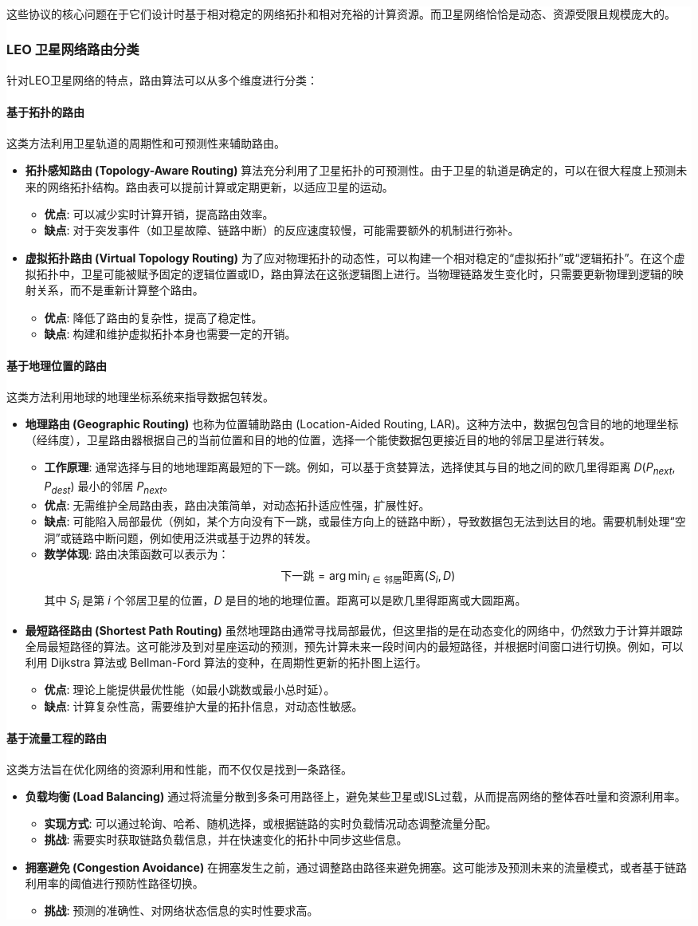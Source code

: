 这些协议的核心问题在于它们设计时基于相对稳定的网络拓扑和相对充裕的计算资源。而卫星网络恰恰是动态、资源受限且规模庞大的。

### LEO 卫星网络路由分类

针对LEO卫星网络的特点，路由算法可以从多个维度进行分类：

#### 基于拓扑的路由

这类方法利用卫星轨道的周期性和可预测性来辅助路由。

*   **拓扑感知路由 (Topology-Aware Routing)**
    算法充分利用了卫星拓扑的可预测性。由于卫星的轨道是确定的，可以在很大程度上预测未来的网络拓扑结构。路由表可以提前计算或定期更新，以适应卫星的运动。
    *   **优点**: 可以减少实时计算开销，提高路由效率。
    *   **缺点**: 对于突发事件（如卫星故障、链路中断）的反应速度较慢，可能需要额外的机制进行弥补。

*   **虚拟拓扑路由 (Virtual Topology Routing)**
    为了应对物理拓扑的动态性，可以构建一个相对稳定的“虚拟拓扑”或“逻辑拓扑”。在这个虚拟拓扑中，卫星可能被赋予固定的逻辑位置或ID，路由算法在这张逻辑图上进行。当物理链路发生变化时，只需要更新物理到逻辑的映射关系，而不是重新计算整个路由。
    *   **优点**: 降低了路由的复杂性，提高了稳定性。
    *   **缺点**: 构建和维护虚拟拓扑本身也需要一定的开销。

#### 基于地理位置的路由

这类方法利用地球的地理坐标系统来指导数据包转发。

*   **地理路由 (Geographic Routing)**
    也称为位置辅助路由 (Location-Aided Routing, LAR)。这种方法中，数据包包含目的地的地理坐标（经纬度），卫星路由器根据自己的当前位置和目的地的位置，选择一个能使数据包更接近目的地的邻居卫星进行转发。
    *   **工作原理**: 通常选择与目的地地理距离最短的下一跳。例如，可以基于贪婪算法，选择使其与目的地之间的欧几里得距离 $D(P_{next}, P_{dest})$ 最小的邻居 $P_{next}$。
    *   **优点**: 无需维护全局路由表，路由决策简单，对动态拓扑适应性强，扩展性好。
    *   **缺点**: 可能陷入局部最优（例如，某个方向没有下一跳，或最佳方向上的链路中断），导致数据包无法到达目的地。需要机制处理“空洞”或链路中断问题，例如使用泛洪或基于边界的转发。
    *   **数学体现**: 路由决策函数可以表示为：
        $$
        \text{下一跳} = \arg\min_{i \in \text{邻居}} \text{距离}(S_i, D)
        $$
        其中 $S_i$ 是第 $i$ 个邻居卫星的位置，$D$ 是目的地的地理位置。距离可以是欧几里得距离或大圆距离。

*   **最短路径路由 (Shortest Path Routing)**
    虽然地理路由通常寻找局部最优，但这里指的是在动态变化的网络中，仍然致力于计算并跟踪全局最短路径的算法。这可能涉及到对星座运动的预测，预先计算未来一段时间内的最短路径，并根据时间窗口进行切换。例如，可以利用 Dijkstra 算法或 Bellman-Ford 算法的变种，在周期性更新的拓扑图上运行。
    *   **优点**: 理论上能提供最优性能（如最小跳数或最小总时延）。
    *   **缺点**: 计算复杂性高，需要维护大量的拓扑信息，对动态性敏感。

#### 基于流量工程的路由

这类方法旨在优化网络的资源利用和性能，而不仅仅是找到一条路径。

*   **负载均衡 (Load Balancing)**
    通过将流量分散到多条可用路径上，避免某些卫星或ISL过载，从而提高网络的整体吞吐量和资源利用率。
    *   **实现方式**: 可以通过轮询、哈希、随机选择，或根据链路的实时负载情况动态调整流量分配。
    *   **挑战**: 需要实时获取链路负载信息，并在快速变化的拓扑中同步这些信息。

*   **拥塞避免 (Congestion Avoidance)**
    在拥塞发生之前，通过调整路由路径来避免拥塞。这可能涉及预测未来的流量模式，或者基于链路利用率的阈值进行预防性路径切换。
    *   **挑战**: 预测的准确性、对网络状态信息的实时性要求高。
